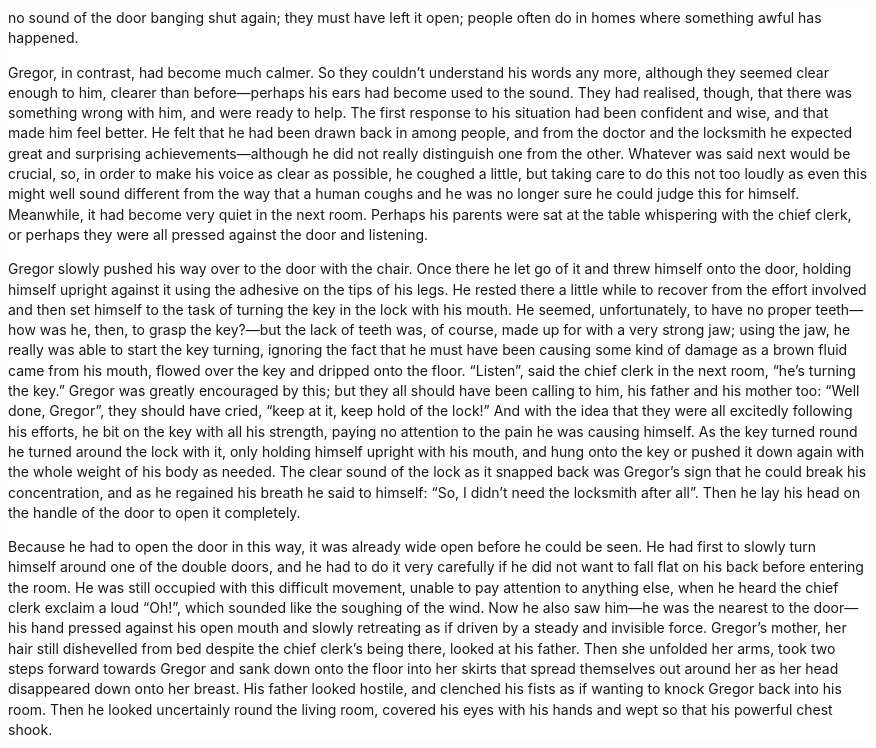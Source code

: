 no sound of the door banging shut again; they must have left it open; people
often do in homes where something awful has happened.
</p>

<p>
Gregor, in contrast, had become much calmer. So they couldn&rsquo;t understand
his words any more, although they seemed clear enough to him, clearer than
before&mdash;perhaps his ears had become used to the sound. They had realised,
though, that there was something wrong with him, and were ready to help. The
first response to his situation had been confident and wise, and that made him
feel better. He felt that he had been drawn back in among people, and from the
doctor and the locksmith he expected great and surprising
achievements&mdash;although he did not really distinguish one from the other.
Whatever was said next would be crucial, so, in order to make his voice as
clear as possible, he coughed a little, but taking care to do this not too
loudly as even this might well sound different from the way that a human coughs
and he was no longer sure he could judge this for himself. Meanwhile, it had
become very quiet in the next room. Perhaps his parents were sat at the table
whispering with the chief clerk, or perhaps they were all pressed against the
door and listening.
</p>

<p>
Gregor slowly pushed his way over to the door with the chair. Once there he let
go of it and threw himself onto the door, holding himself upright against it
using the adhesive on the tips of his legs. He rested there a little while to
recover from the effort involved and then set himself to the task of turning
the key in the lock with his mouth. He seemed, unfortunately, to have no proper
teeth&mdash;how was he, then, to grasp the key?&mdash;but the lack of teeth
was, of course, made up for with a very strong jaw; using the jaw, he really
was able to start the key turning, ignoring the fact that he must have been
causing some kind of damage as a brown fluid came from his mouth, flowed over
the key and dripped onto the floor. &ldquo;Listen&rdquo;, said the chief clerk
in the next room, &ldquo;he&rsquo;s turning the key.&rdquo; Gregor was greatly
encouraged by this; but they all should have been calling to him, his father
and his mother too: &ldquo;Well done, Gregor&rdquo;, they should have cried,
&ldquo;keep at it, keep hold of the lock!&rdquo; And with the idea that they
were all excitedly following his efforts, he bit on the key with all his
strength, paying no attention to the pain he was causing himself. As the key
turned round he turned around the lock with it, only holding himself upright
with his mouth, and hung onto the key or pushed it down again with the whole
weight of his body as needed. The clear sound of the lock as it snapped back
was Gregor&rsquo;s sign that he could break his concentration, and as he
regained his breath he said to himself: &ldquo;So, I didn&rsquo;t need the
locksmith after all&rdquo;. Then he lay his head on the handle of the door to
open it completely.
</p>

<p>
Because he had to open the door in this way, it was already wide open before he
could be seen. He had first to slowly turn himself around one of the double
doors, and he had to do it very carefully if he did not want to fall flat on
his back before entering the room. He was still occupied with this difficult
movement, unable to pay attention to anything else, when he heard the chief
clerk exclaim a loud &ldquo;Oh!&rdquo;, which sounded like the soughing of the
wind. Now he also saw him&mdash;he was the nearest to the door&mdash;his hand
pressed against his open mouth and slowly retreating as if driven by a steady
and invisible force. Gregor&rsquo;s mother, her hair still dishevelled from bed
despite the chief clerk&rsquo;s being there, looked at his father. Then she
unfolded her arms, took two steps forward towards Gregor and sank down onto the
floor into her skirts that spread themselves out around her as her head
disappeared down onto her breast. His father looked hostile, and clenched his
fists as if wanting to knock Gregor back into his room. Then he looked
uncertainly round the living room, covered his eyes with his hands and wept so
that his powerful chest shook.
